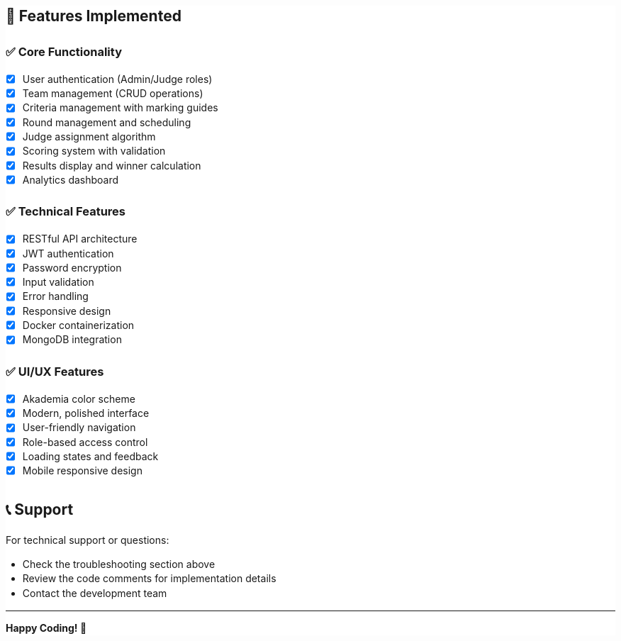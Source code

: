 ## 🎯 Features Implemented

### ✅ Core Functionality
- [x] User authentication (Admin/Judge roles)
- [x] Team management (CRUD operations)
- [x] Criteria management with marking guides
- [x] Round management and scheduling
- [x] Judge assignment algorithm
- [x] Scoring system with validation
- [x] Results display and winner calculation
- [x] Analytics dashboard

### ✅ Technical Features
- [x] RESTful API architecture
- [x] JWT authentication
- [x] Password encryption
- [x] Input validation
- [x] Error handling
- [x] Responsive design
- [x] Docker containerization
- [x] MongoDB integration

### ✅ UI/UX Features
- [x] Akademia color scheme
- [x] Modern, polished interface
- [x] User-friendly navigation
- [x] Role-based access control
- [x] Loading states and feedback
- [x] Mobile responsive design

## 📞 Support

For technical support or questions:
- Check the troubleshooting section above
- Review the code comments for implementation details
- Contact the development team

---

**Happy Coding! 🚀**

